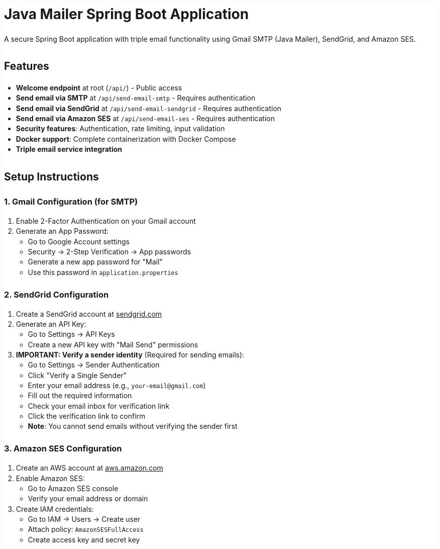# Java Mailer Spring Boot Application

A secure Spring Boot application with triple email functionality using Gmail SMTP (Java Mailer), SendGrid, and Amazon SES.

## Features

- **Welcome endpoint** at root (`/api/`) - Public access
- **Send email via SMTP** at `/api/send-email-smtp` - Requires authentication
- **Send email via SendGrid** at `/api/send-email-sendgrid` - Requires authentication  
- **Send email via Amazon SES** at `/api/send-email-ses` - Requires authentication
- **Security features**: Authentication, rate limiting, input validation
- **Docker support**: Complete containerization with Docker Compose
- **Triple email service integration**

## Setup Instructions

### 1. Gmail Configuration (for SMTP)

1. Enable 2-Factor Authentication on your Gmail account
2. Generate an App Password:
   - Go to Google Account settings
   - Security → 2-Step Verification → App passwords
   - Generate a new app password for "Mail"
   - Use this password in `application.properties`

### 2. SendGrid Configuration

1. Create a SendGrid account at [sendgrid.com](https://sendgrid.com)
2. Generate an API Key:
   - Go to Settings → API Keys
   - Create a new API key with "Mail Send" permissions
3. **IMPORTANT: Verify a sender identity** (Required for sending emails):
   - Go to Settings → Sender Authentication
   - Click "Verify a Single Sender"
   - Enter your email address (e.g., `your-email@gmail.com`)
   - Fill out the required information
   - Check your email inbox for verification link
   - Click the verification link to confirm
   - **Note**: You cannot send emails without verifying the sender first

### 3. Amazon SES Configuration

1. Create an AWS account at [aws.amazon.com](https://aws.amazon.com)
2. Enable Amazon SES:
   - Go to Amazon SES console
   - Verify your email address or domain
3. Create IAM credentials:
   - Go to IAM → Users → Create user
   - Attach policy: `AmazonSESFullAccess`
   - Create access key and secret key
